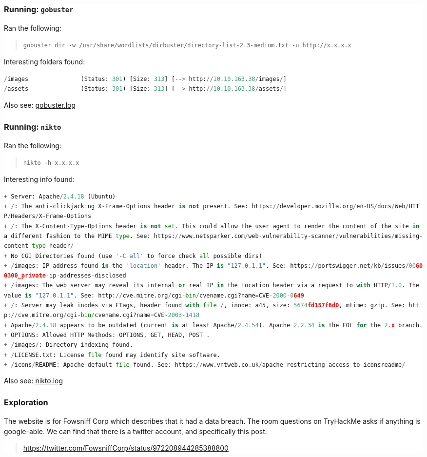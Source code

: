 ### Running: `gobuster`

Ran the following:

> `gobuster dir -w /usr/share/wordlists/dirbuster/directory-list-2.3-medium.txt -u http://x.x.x.x`

Interesting folders found:

```python
/images               (Status: 301) [Size: 313] [--> http://10.10.163.38/images/]
/assets               (Status: 301) [Size: 313] [--> http://10.10.163.38/assets/]
```

Also see: [gobuster.log](gobuster.log)

### Running: `nikto`

Ran the following:

> `nikto -h x.x.x.x`

Interesting info found:

```python
+ Server: Apache/2.4.18 (Ubuntu)
+ /: The anti-clickjacking X-Frame-Options header is not present. See: https://developer.mozilla.org/en-US/docs/Web/HTTP/Headers/X-Frame-Options
+ /: The X-Content-Type-Options header is not set. This could allow the user agent to render the content of the site in a different fashion to the MIME type. See: https://www.netsparker.com/web-vulnerability-scanner/vulnerabilities/missing-content-type-header/
+ No CGI Directories found (use '-C all' to force check all possible dirs)
+ /images: IP address found in the 'location' header. The IP is "127.0.1.1". See: https://portswigger.net/kb/issues/00600300_private-ip-addresses-disclosed
+ /images: The web server may reveal its internal or real IP in the Location header via a request to with HTTP/1.0. The value is "127.0.1.1". See: http://cve.mitre.org/cgi-bin/cvename.cgi?name=CVE-2000-0649
+ /: Server may leak inodes via ETags, header found with file /, inode: a45, size: 5674fd157f6d0, mtime: gzip. See: http://cve.mitre.org/cgi-bin/cvename.cgi?name=CVE-2003-1418
+ Apache/2.4.18 appears to be outdated (current is at least Apache/2.4.54). Apache 2.2.34 is the EOL for the 2.x branch.
+ OPTIONS: Allowed HTTP Methods: OPTIONS, GET, HEAD, POST .
+ /images/: Directory indexing found.
+ /LICENSE.txt: License file found may identify site software.
+ /icons/README: Apache default file found. See: https://www.vntweb.co.uk/apache-restricting-access-to-iconsreadme/
```

Also see: [nikto.log](nikto.log)

### Exploration

The website is for Fowsniff Corp which describes that it had a data breach. The room questions on TryHackMe asks if anything is google-able. We can find that there is a twitter account, and specifically this post:

> <https://twitter.com/FowsniffCorp/status/972208944285388800>
